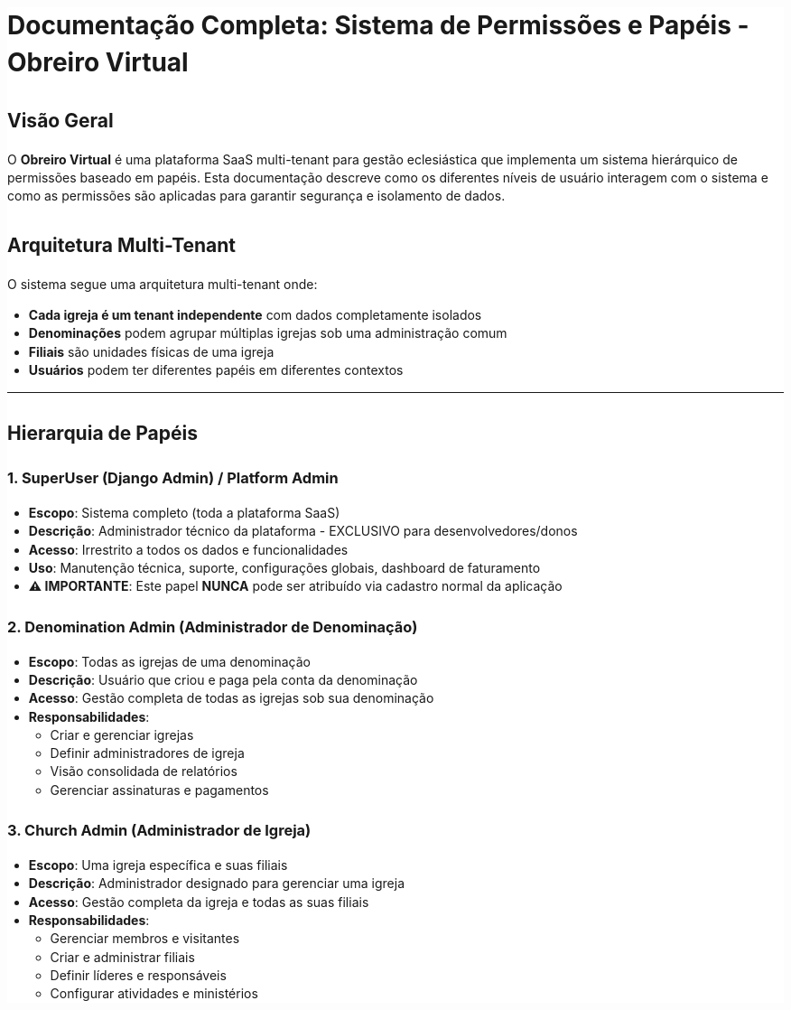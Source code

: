 # Documentação Completa: Sistema de Permissões e Papéis - Obreiro Virtual

## Visão Geral

O **Obreiro Virtual** é uma plataforma SaaS multi-tenant para gestão eclesiástica que implementa um sistema hierárquico de permissões baseado em papéis. Esta documentação descreve como os diferentes níveis de usuário interagem com o sistema e como as permissões são aplicadas para garantir segurança e isolamento de dados.

## Arquitetura Multi-Tenant

O sistema segue uma arquitetura multi-tenant onde:
- **Cada igreja é um tenant independente** com dados completamente isolados
- **Denominações** podem agrupar múltiplas igrejas sob uma administração comum
- **Filiais** são unidades físicas de uma igreja
- **Usuários** podem ter diferentes papéis em diferentes contextos

---

## Hierarquia de Papéis

### 1. **SuperUser (Django Admin) / Platform Admin**
- **Escopo**: Sistema completo (toda a plataforma SaaS)
- **Descrição**: Administrador técnico da plataforma - EXCLUSIVO para desenvolvedores/donos
- **Acesso**: Irrestrito a todos os dados e funcionalidades
- **Uso**: Manutenção técnica, suporte, configurações globais, dashboard de faturamento
- **⚠️ IMPORTANTE**: Este papel **NUNCA** pode ser atribuído via cadastro normal da aplicação

### 2. **Denomination Admin (Administrador de Denominação)**
- **Escopo**: Todas as igrejas de uma denominação
- **Descrição**: Usuário que criou e paga pela conta da denominação
- **Acesso**: Gestão completa de todas as igrejas sob sua denominação
- **Responsabilidades**:
  - Criar e gerenciar igrejas
  - Definir administradores de igreja
  - Visão consolidada de relatórios
  - Gerenciar assinaturas e pagamentos

### 3. **Church Admin (Administrador de Igreja)**
- **Escopo**: Uma igreja específica e suas filiais
- **Descrição**: Administrador designado para gerenciar uma igreja
- **Acesso**: Gestão completa da igreja e todas as suas filiais
- **Responsabilidades**:
  - Gerenciar membros e visitantes
  - Criar e administrar filiais
  - Definir líderes e responsáveis
  - Configurar atividades e ministérios
